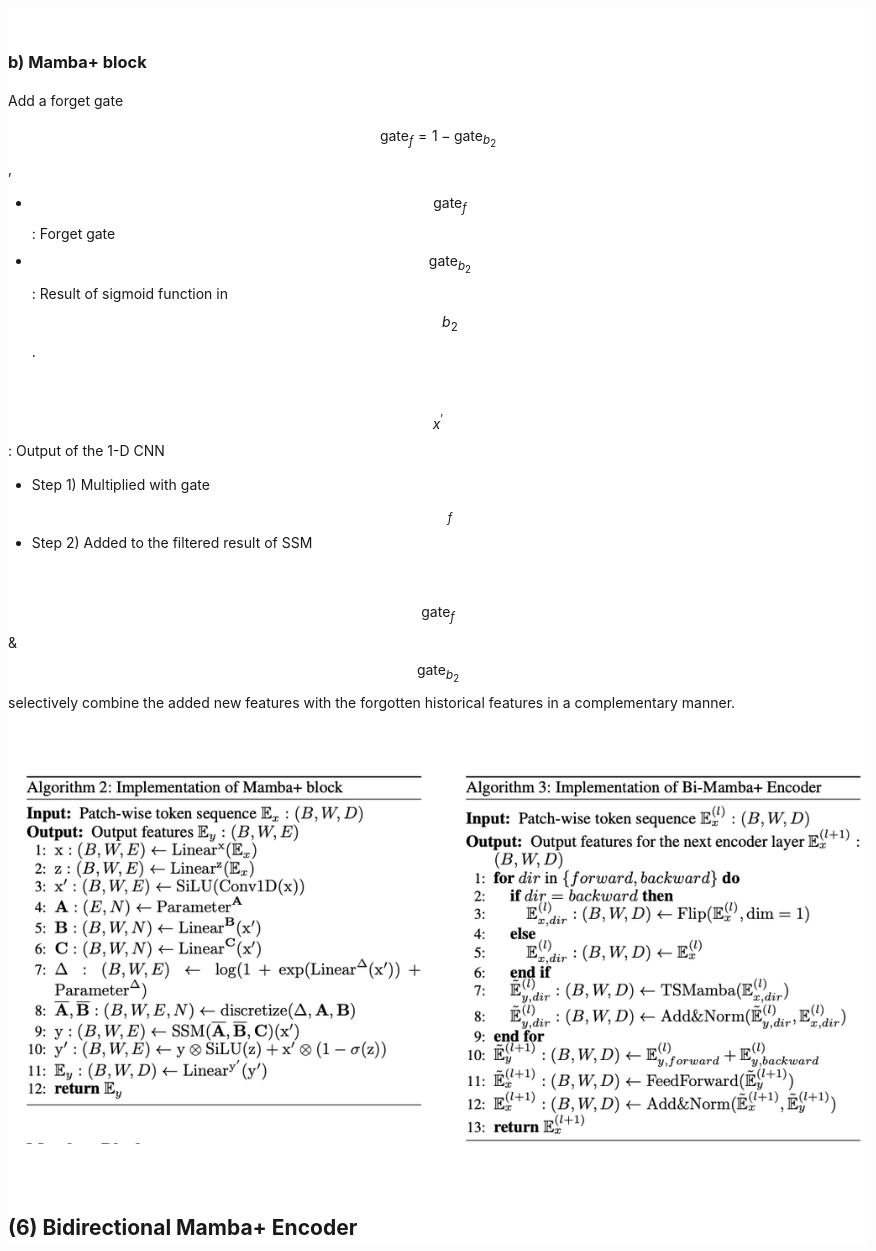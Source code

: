 <br>

### b) Mamba+ block

Add a forget gate

$$\text{gate}_f=1-\text{gate}_{b_2}$$,

- $$\text{gate}_f$$:  Forget gate
- $$\text{gate}_{b_2}$$ : Result of sigmoid function in $$b_2$$. 

<br>

$$x^{\prime}$$: Output of the 1-D CNN

- Step 1) Multiplied with gate $$_f$$ 
- Step 2) Added to the filtered result of SSM

<br>

$$\text{gate}_f$$ & $$\text{gate}_{b_2}$$ selectively combine the added new features with the forgotten historical features in a complementary manner. 

<br>

![figure2](/assets/img/ts2/img91.png)

<br>

## (6) Bidirectional Mamba+ Encoder
